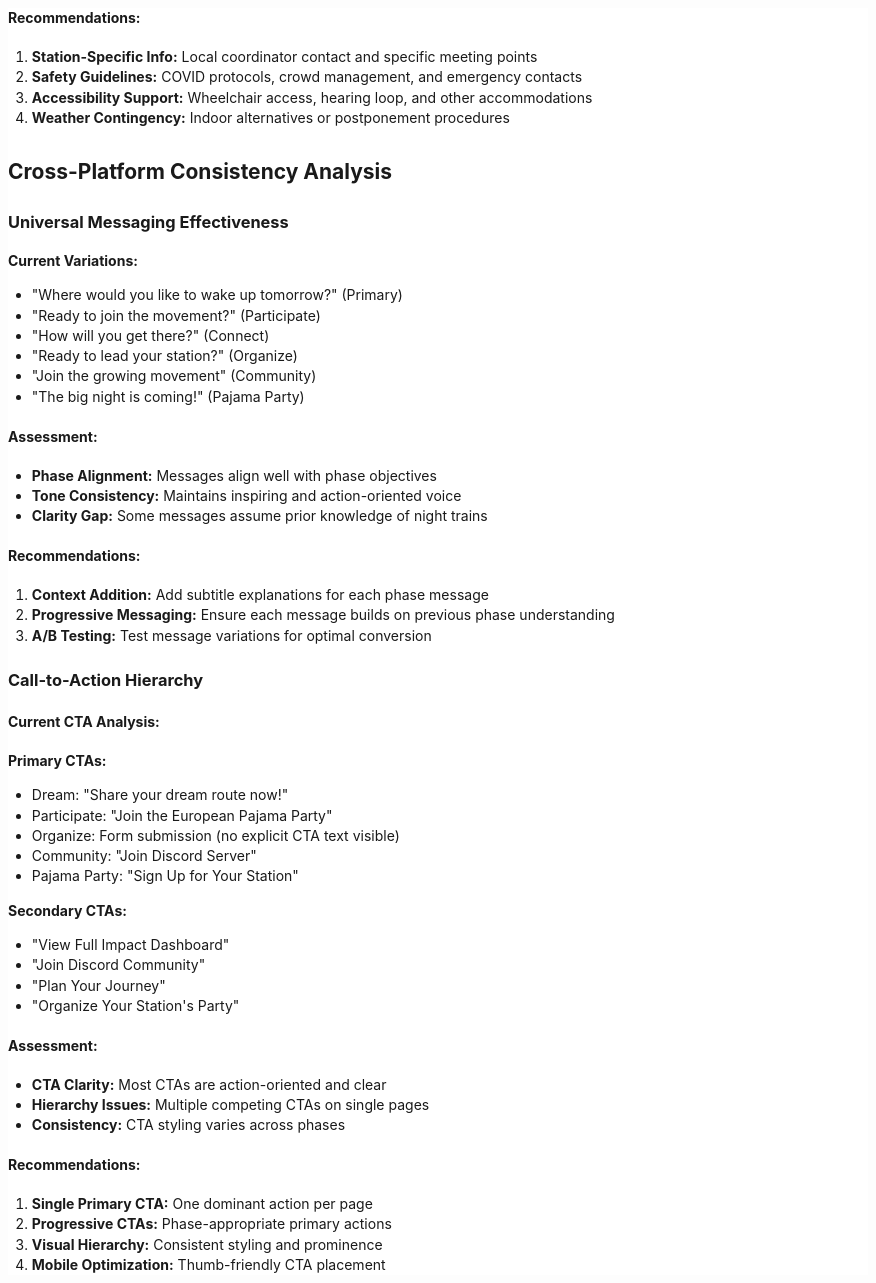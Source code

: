 #### Recommendations:
1. **Station-Specific Info:** Local coordinator contact and specific meeting points
2. **Safety Guidelines:** COVID protocols, crowd management, and emergency contacts
3. **Accessibility Support:** Wheelchair access, hearing loop, and other accommodations
4. **Weather Contingency:** Indoor alternatives or postponement procedures

## Cross-Platform Consistency Analysis

### Universal Messaging Effectiveness
**Current Variations:**
- "Where would you like to wake up tomorrow?" (Primary)
- "Ready to join the movement?" (Participate)
- "How will you get there?" (Connect)
- "Ready to lead your station?" (Organize)
- "Join the growing movement" (Community)
- "The big night is coming!" (Pajama Party)

#### Assessment:
- **Phase Alignment:** Messages align well with phase objectives
- **Tone Consistency:** Maintains inspiring and action-oriented voice
- **Clarity Gap:** Some messages assume prior knowledge of night trains

#### Recommendations:
1. **Context Addition:** Add subtitle explanations for each phase message
2. **Progressive Messaging:** Ensure each message builds on previous phase understanding
3. **A/B Testing:** Test message variations for optimal conversion

### Call-to-Action Hierarchy

#### Current CTA Analysis:
**Primary CTAs:**
- Dream: "Share your dream route now!"
- Participate: "Join the European Pajama Party"
- Organize: Form submission (no explicit CTA text visible)
- Community: "Join Discord Server"
- Pajama Party: "Sign Up for Your Station"

**Secondary CTAs:**
- "View Full Impact Dashboard"
- "Join Discord Community"
- "Plan Your Journey"
- "Organize Your Station's Party"

#### Assessment:
- **CTA Clarity:** Most CTAs are action-oriented and clear
- **Hierarchy Issues:** Multiple competing CTAs on single pages
- **Consistency:** CTA styling varies across phases

#### Recommendations:
1. **Single Primary CTA:** One dominant action per page
2. **Progressive CTAs:** Phase-appropriate primary actions
3. **Visual Hierarchy:** Consistent styling and prominence
4. **Mobile Optimization:** Thumb-friendly CTA placement
